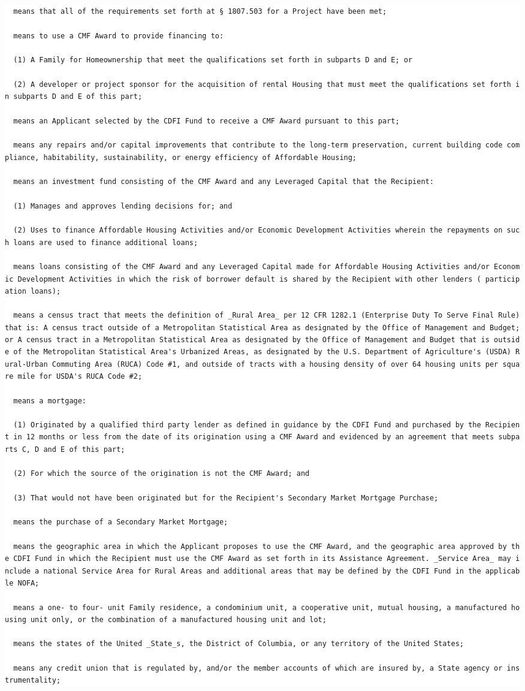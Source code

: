       means that all of the requirements set forth at § 1807.503 for a Project have been met;

      means to use a CMF Award to provide financing to:

      (1) A Family for Homeownership that meet the qualifications set forth in subparts D and E; or

      (2) A developer or project sponsor for the acquisition of rental Housing that must meet the qualifications set forth in subparts D and E of this part;

      means an Applicant selected by the CDFI Fund to receive a CMF Award pursuant to this part;

      means any repairs and/or capital improvements that contribute to the long-term preservation, current building code compliance, habitability, sustainability, or energy efficiency of Affordable Housing;

      means an investment fund consisting of the CMF Award and any Leveraged Capital that the Recipient:

      (1) Manages and approves lending decisions for; and

      (2) Uses to finance Affordable Housing Activities and/or Economic Development Activities wherein the repayments on such loans are used to finance additional loans;

      means loans consisting of the CMF Award and any Leveraged Capital made for Affordable Housing Activities and/or Economic Development Activities in which the risk of borrower default is shared by the Recipient with other lenders ( participation loans);

      means a census tract that meets the definition of _Rural Area_ per 12 CFR 1282.1 (Enterprise Duty To Serve Final Rule) that is: A census tract outside of a Metropolitan Statistical Area as designated by the Office of Management and Budget; or A census tract in a Metropolitan Statistical Area as designated by the Office of Management and Budget that is outside of the Metropolitan Statistical Area's Urbanized Areas, as designated by the U.S. Department of Agriculture's (USDA) Rural-Urban Commuting Area (RUCA) Code #1, and outside of tracts with a housing density of over 64 housing units per square mile for USDA's RUCA Code #2;

      means a mortgage:

      (1) Originated by a qualified third party lender as defined in guidance by the CDFI Fund and purchased by the Recipient in 12 months or less from the date of its origination using a CMF Award and evidenced by an agreement that meets subparts C, D and E of this part;

      (2) For which the source of the origination is not the CMF Award; and

      (3) That would not have been originated but for the Recipient's Secondary Market Mortgage Purchase;

      means the purchase of a Secondary Market Mortgage;

      means the geographic area in which the Applicant proposes to use the CMF Award, and the geographic area approved by the CDFI Fund in which the Recipient must use the CMF Award as set forth in its Assistance Agreement. _Service Area_ may include a national Service Area for Rural Areas and additional areas that may be defined by the CDFI Fund in the applicable NOFA;

      means a one- to four- unit Family residence, a condominium unit, a cooperative unit, mutual housing, a manufactured housing unit only, or the combination of a manufactured housing unit and lot;

      means the states of the United _State_s, the District of Columbia, or any territory of the United States;

      means any credit union that is regulated by, and/or the member accounts of which are insured by, a State agency or instrumentality;
